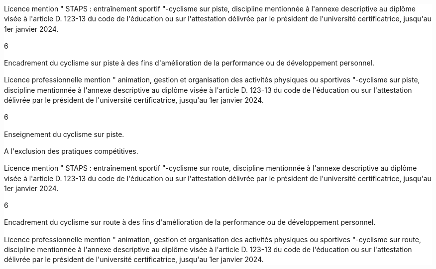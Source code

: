Licence mention " STAPS : entraînement sportif "-cyclisme sur piste, discipline mentionnée à l'annexe descriptive au diplôme
visée à l'article D. 123-13 du code de l'éducation ou sur l'attestation délivrée par le président de l'université
certificatrice, jusqu'au 1er janvier 2024.</td>
      <td align="left">

6</td>
      <td align="left">

Encadrement du cyclisme sur piste à des fins d'amélioration de la performance ou de développement personnel.</td>
      <td align="left">
    </td></tr>
    <tr>
      <td align="left">

Licence professionnelle mention " animation, gestion et organisation des activités physiques ou sportives "-cyclisme sur
piste, discipline mentionnée à l'annexe descriptive au diplôme visée à l'article D. 123-13 du code de l'éducation ou sur
l'attestation délivrée par le président de l'université certificatrice, jusqu'au 1er janvier 2024.</td>
      <td align="left">

6</td>
      <td align="left">

Enseignement du cyclisme sur piste.</td>
      <td align="left">

A l'exclusion des pratiques compétitives.</td>
    </tr>
    <tr>
      <td align="left">

Licence mention " STAPS : entraînement sportif "-cyclisme sur route, discipline mentionnée à l'annexe descriptive au diplôme
visée à l'article D. 123-13 du code de l'éducation ou sur l'attestation délivrée par le président de l'université
certificatrice, jusqu'au 1er janvier 2024.</td>
      <td align="left">

6</td>
      <td align="left">

Encadrement du cyclisme sur route à des fins d'amélioration de la performance ou de développement personnel.</td>
      <td align="left">
    </td></tr>
    <tr>
      <td align="left">

Licence professionnelle mention " animation, gestion et organisation des activités physiques ou sportives "-cyclisme sur
route, discipline mentionnée à l'annexe descriptive au diplôme visée à l'article D. 123-13 du code de l'éducation ou sur
l'attestation délivrée par le président de l'université certificatrice, jusqu'au 1er janvier 2024.</td>
      <td align="left">
